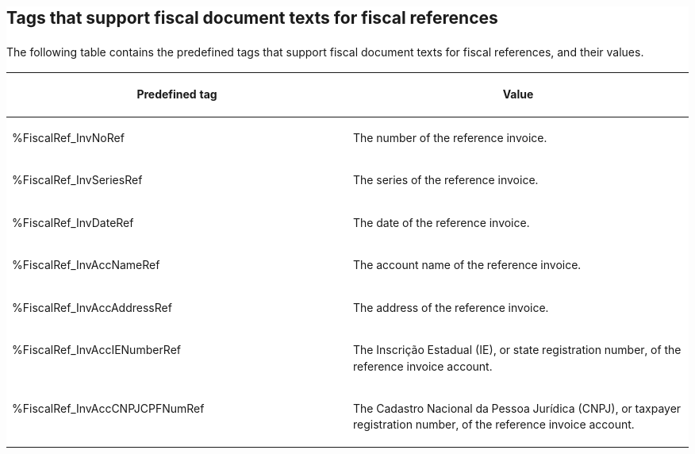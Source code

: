 
## Tags that support fiscal document texts for fiscal references

The following table contains the predefined tags that support fiscal document texts for fiscal references, and their values.

<table>
<colgroup>
<col style="width: 50%" />
<col style="width: 50%" />
</colgroup>
<thead>
<tr class="header">
<th><p>Predefined tag</p></th>
<th><p>Value</p></th>
</tr>
</thead>
<tbody>
<tr class="odd">
<td><p>%FiscalRef_InvNoRef</p></td>
<td><p>The number of the reference invoice.</p></td>
</tr>
<tr class="even">
<td><p>%FiscalRef_InvSeriesRef</p></td>
<td><p>The series of the reference invoice.</p></td>
</tr>
<tr class="odd">
<td><p>%FiscalRef_InvDateRef</p></td>
<td><p>The date of the reference invoice.</p></td>
</tr>
<tr class="even">
<td><p>%FiscalRef_InvAccNameRef</p></td>
<td><p>The account name of the reference invoice.</p></td>
</tr>
<tr class="odd">
<td><p>%FiscalRef_InvAccAddressRef</p></td>
<td><p>The address of the reference invoice.</p></td>
</tr>
<tr class="even">
<td><p>%FiscalRef_InvAccIENumberRef</p></td>
<td><p>The Inscrição Estadual (IE), or state registration number, of the reference invoice account.</p></td>
</tr>
<tr class="odd">
<td><p>%FiscalRef_InvAccCNPJCPFNumRef</p></td>
<td><p>The Cadastro Nacional da Pessoa Jurídica (CNPJ), or taxpayer registration number, of the reference invoice account.</p></td>
</tr>
</tbody>
</table>
